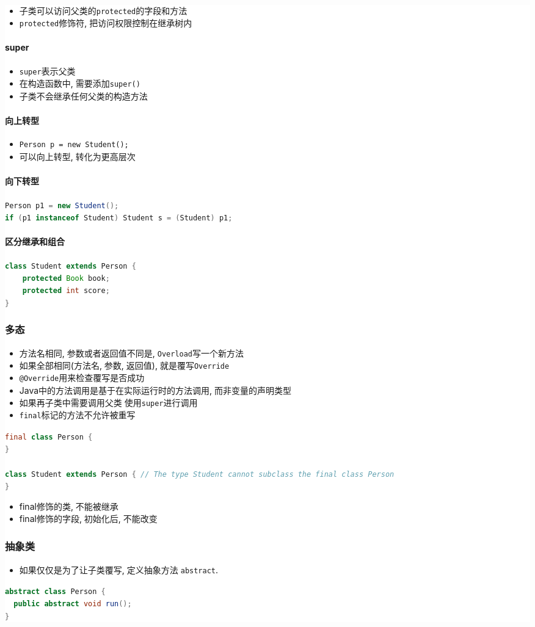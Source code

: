 * 子类可以访问父类的`protected`的字段和方法
* `protected`修饰符, 把访问权限控制在继承树内

#### super

* `super`表示父类
* 在构造函数中, 需要添加`super()`
* 子类不会继承任何父类的构造方法

#### 向上转型

* `Person p = new Student();`
* 可以向上转型, 转化为更高层次

#### 向下转型

```java
Person p1 = new Student();
if (p1 instanceof Student) Student s = (Student) p1;
```

#### 区分继承和组合

```java
class Student extends Person {
    protected Book book;
    protected int score;
}
```

### 多态

* 方法名相同, 参数或者返回值不同是, `Overload`写一个新方法
* 如果全部相同(方法名, 参数, 返回值), 就是覆写`Override`
* `@Override`用来检查覆写是否成功
* Java中的方法调用是基于在实际运行时的方法调用, 而非变量的声明类型
* 如果再子类中需要调用父类 使用`super`进行调用
* `final`标记的方法不允许被重写

```java
final class Person {
}

class Student extends Person { // The type Student cannot subclass the final class Person
}
```

* final修饰的类, 不能被继承
* final修饰的字段, 初始化后, 不能改变

### 抽象类

* 如果仅仅是为了让子类覆写, 定义抽象方法 `abstract`.

```java
abstract class Person {
  public abstract void run();
}
```
